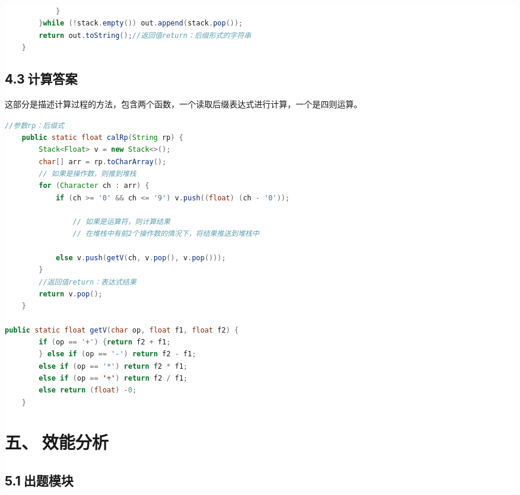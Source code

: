 ```java
            }
        }while (!stack.empty()) out.append(stack.pop());
        return out.toString();//返回值return：后缀形式的字符串
    }
```



## 4.3 计算答案

这部分是描述计算过程的方法，包含两个函数，一个读取后缀表达式进行计算，一个是四则运算。

```java
//参数rp：后缀式
    public static float calRp(String rp) {
        Stack<Float> v = new Stack<>();
        char[] arr = rp.toCharArray();
        // 如果是操作数，则推到堆栈
        for (Character ch : arr) {
            if (ch >= '0' && ch <= '9') v.push((float) (ch - '0'));

                // 如果是运算符，则计算结果
                // 在堆栈中有前2个操作数的情况下，将结果推送到堆栈中

            else v.push(getV(ch, v.pop(), v.pop()));
        }
        //返回值return：表达式结果
        return v.pop();
    }

public static float getV(char op, float f1, float f2) {
        if (op == '+') {return f2 + f1;
        } else if (op == '-') return f2 - f1;
        else if (op == '*') return f2 * f1;
        else if (op == '÷') return f2 / f1;
        else return (float) -0;
    }
```





# 五、 效能分析

## 5.1 出题模块
